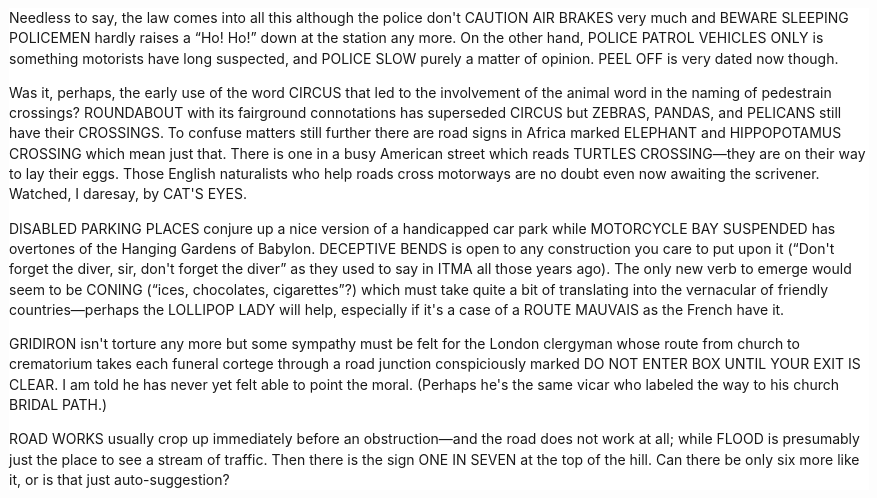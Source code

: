 Needless to say, the law comes into all this although
the police don't CAUTION AIR BRAKES very
much and BEWARE SLEEPING POLICEMEN hardly raises
a &ldquo;Ho! Ho!&rdquo; down at the station any more.  On the
other hand, POLICE PATROL VEHICLES ONLY is something
motorists have long suspected, and POLICE
SLOW purely a matter of opinion.  PEEL OFF is very
dated now though.

Was it, perhaps, the early use of the word CIRCUS
that led to the involvement of the animal word
in the naming of pedestrain crossings?  ROUNDABOUT
with its fairground connotations has superseded CIRCUS
but ZEBRAS, PANDAS, and PELICANS still have their
CROSSINGS.  To confuse matters still further there are
road signs in Africa marked ELEPHANT and HIPPOPOTAMUS
CROSSING which mean just that.  There is one
in a busy American street which reads TURTLES
CROSSING—they are on their way to lay their eggs.
Those English naturalists who help roads cross motorways
are no doubt even now awaiting the scrivener.
Watched, I daresay, by CAT'S EYES.

DISABLED PARKING PLACES conjure up a nice version
of a handicapped car park while MOTORCYCLE
BAY SUSPENDED has overtones of the Hanging Gardens
of Babylon.  DECEPTIVE BENDS is open to any
construction you care to put upon it (&ldquo;Don't forget
the diver, sir, don't forget the diver&rdquo; as they used to
say in ITMA all those years ago).  The only new verb
to emerge would seem to be CONING (&ldquo;ices, chocolates,
cigarettes&rdquo;?) which must take quite a bit of
translating into the vernacular of friendly countries—perhaps
the LOLLIPOP LADY will help, especially
if it's a case of a ROUTE MAUVAIS as the French
have it.

GRIDIRON isn't torture any more but some sympathy
must be felt for the London clergyman whose
route from church to crematorium takes each funeral
cortege through a road junction conspiciously
marked DO NOT ENTER BOX UNTIL YOUR EXIT IS CLEAR.
I am told he has never yet felt able to point the
moral.  (Perhaps he's the same vicar who labeled the
way to his church BRIDAL PATH.)

ROAD WORKS usually crop up immediately before
an obstruction—and the road does not work at
all; while FLOOD is presumably just the place to see a
stream of traffic.  Then there is the sign ONE IN SEVEN
at the top of the hill.  Can there be only six more like
it, or is that just auto-suggestion?
